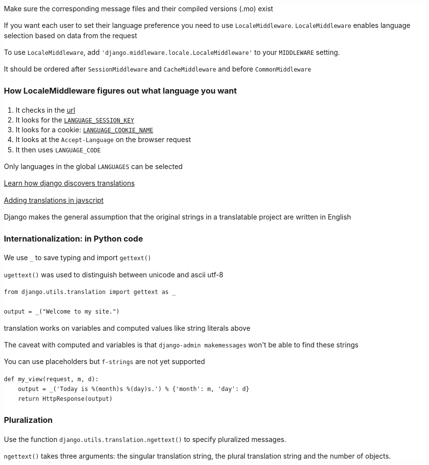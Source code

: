 Make sure the corresponding message files and their compiled versions (.mo) exist

If you want each user to set their language preference you need to use `LocaleMiddleware`. `LocaleMiddleware` enables language selection based on data from the request

To use `LocaleMiddleware`, add `'django.middleware.locale.LocaleMiddleware'` to your `MIDDLEWARE` setting. 

It should be ordered after `SessionMiddleware` and `CacheMiddleware` and before `CommonMiddleware`

### How LocaleMiddleware figures out what language you want

1. It checks in the [url](https://docs.djangoproject.com/en/2.0/topics/i18n/translation/#url-internationalization)
2. It looks for the [`LANGUAGE_SESSION_KEY`](https://docs.djangoproject.com/en/2.0/ref/utils/#django.utils.translation.LANGUAGE_SESSION_KEY)
3. It looks for a cookie: [`LANGUAGE_COOKIE_NAME`](https://docs.djangoproject.com/en/2.0/ref/settings/#std:setting-LANGUAGE_COOKIE_NAME)
4. It looks at the `Accept-Language` on the browser request
5. It then uses `LANGUAGE_CODE`

Only languages in the global `LANGUAGES` can be selected

[Learn how django discovers translations](https://docs.djangoproject.com/en/2.0/topics/i18n/translation/#how-django-discovers-translations)

[Adding translations in javscript](https://docs.djangoproject.com/en/2.0/topics/i18n/translation/#internationalization-in-javascript-code)

Django makes the general assumption that the original strings in a translatable project are written in English

### Internationalization: in Python code

We use `_` to save typing and import `gettext()`

`ugettext()` was used to distinguish between unicode and ascii utf-8

    from django.utils.translation import gettext as _

    output = _("Welcome to my site.")

translation works on variables and computed values like string literals above

The caveat with computed and variables is that `django-admin makemessages` won't be able to find these strings

You can use placeholders but `f-strings` are not yet supported

    def my_view(request, m, d):
        output = _('Today is %(month)s %(day)s.') % {'month': m, 'day': d}
        return HttpResponse(output)

### Pluralization

Use the function `django.utils.translation.ngettext()` to specify pluralized messages.

`ngettext()` takes three arguments: the singular translation string, the plural translation string and the number of objects.
